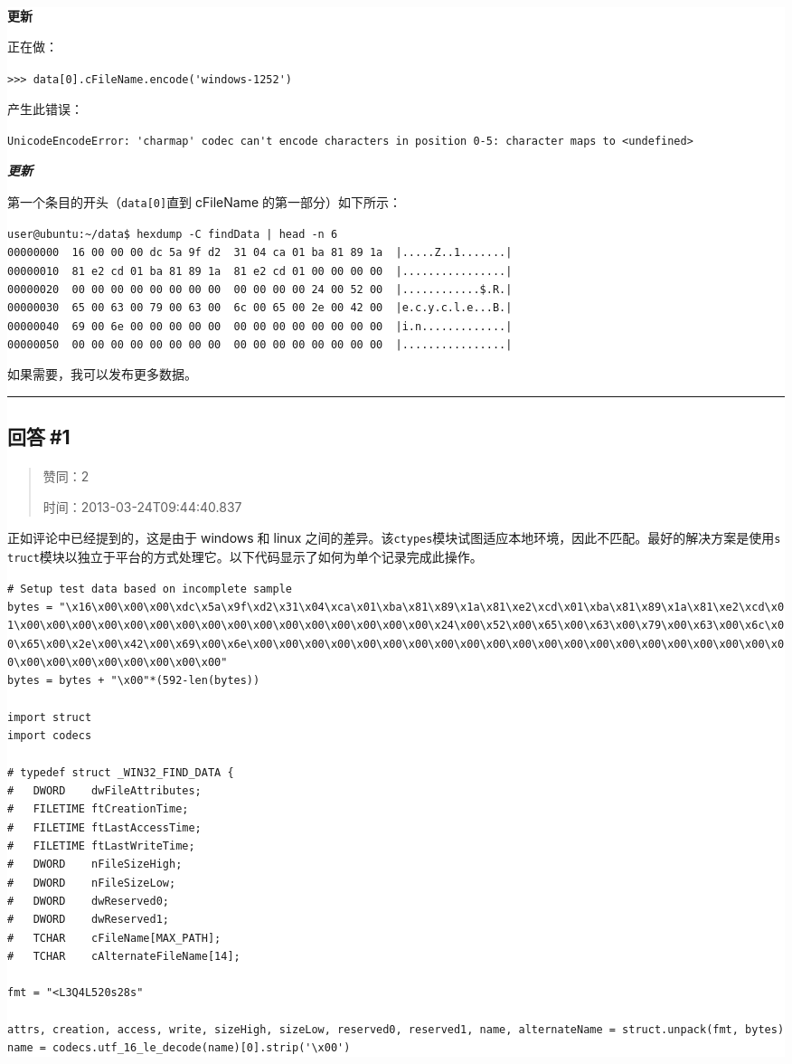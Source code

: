 **更新**

正在做：

```
>>> data[0].cFileName.encode('windows-1252') 
```

产生此错误：

```
UnicodeEncodeError: 'charmap' codec can't encode characters in position 0-5: character maps to <undefined> 
```

***更新***

第一个条目的开头（`data[0]`直到 cFileName 的第一部分）如下所示：

```
user@ubuntu:~/data$ hexdump -C findData | head -n 6
00000000  16 00 00 00 dc 5a 9f d2  31 04 ca 01 ba 81 89 1a  |.....Z..1.......|
00000010  81 e2 cd 01 ba 81 89 1a  81 e2 cd 01 00 00 00 00  |................|
00000020  00 00 00 00 00 00 00 00  00 00 00 00 24 00 52 00  |............$.R.|
00000030  65 00 63 00 79 00 63 00  6c 00 65 00 2e 00 42 00  |e.c.y.c.l.e...B.|
00000040  69 00 6e 00 00 00 00 00  00 00 00 00 00 00 00 00  |i.n.............|
00000050  00 00 00 00 00 00 00 00  00 00 00 00 00 00 00 00  |................| 
```

如果需要，我可以发布更多数据。

* * *

## 回答 #1

> 赞同：2
> 
> 时间：2013-03-24T09:44:40.837

正如评论中已经提到的，这是由于 windows 和 linux 之间的差异。该`ctypes`模块试图适应本地环境，因此不匹配。最好的解决方案是使用`struct`模块以独立于平台的方式处理它。以下代码显示了如何为单个记录完成此操作。

```
# Setup test data based on incomplete sample
bytes = "\x16\x00\x00\x00\xdc\x5a\x9f\xd2\x31\x04\xca\x01\xba\x81\x89\x1a\x81\xe2\xcd\x01\xba\x81\x89\x1a\x81\xe2\xcd\x01\x00\x00\x00\x00\x00\x00\x00\x00\x00\x00\x00\x00\x00\x00\x00\x00\x24\x00\x52\x00\x65\x00\x63\x00\x79\x00\x63\x00\x6c\x00\x65\x00\x2e\x00\x42\x00\x69\x00\x6e\x00\x00\x00\x00\x00\x00\x00\x00\x00\x00\x00\x00\x00\x00\x00\x00\x00\x00\x00\x00\x00\x00\x00\x00\x00\x00\x00\x00\x00"
bytes = bytes + "\x00"*(592-len(bytes))

import struct
import codecs

# typedef struct _WIN32_FIND_DATA {
#   DWORD    dwFileAttributes;
#   FILETIME ftCreationTime;
#   FILETIME ftLastAccessTime;
#   FILETIME ftLastWriteTime;
#   DWORD    nFileSizeHigh;
#   DWORD    nFileSizeLow;
#   DWORD    dwReserved0;
#   DWORD    dwReserved1;
#   TCHAR    cFileName[MAX_PATH];
#   TCHAR    cAlternateFileName[14];

fmt = "<L3Q4L520s28s"

attrs, creation, access, write, sizeHigh, sizeLow, reserved0, reserved1, name, alternateName = struct.unpack(fmt, bytes)
name = codecs.utf_16_le_decode(name)[0].strip('\x00')
```
